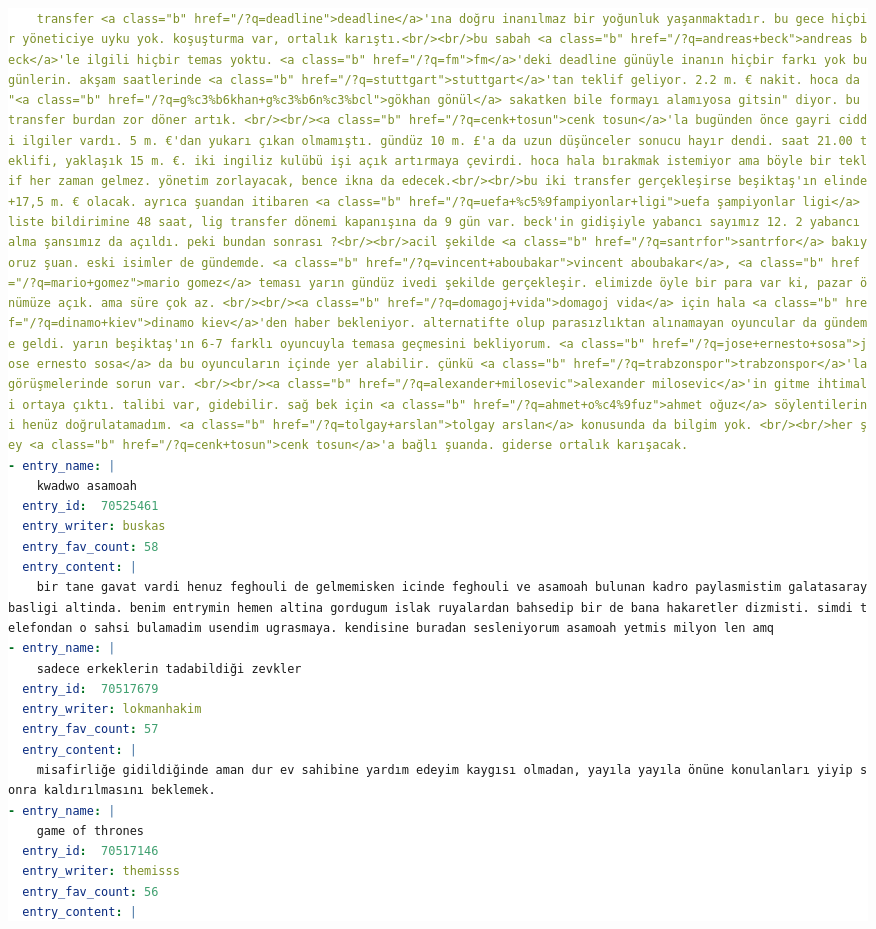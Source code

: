 ```yaml
    transfer <a class="b" href="/?q=deadline">deadline</a>'ına doğru inanılmaz bir yoğunluk yaşanmaktadır. bu gece hiçbir yöneticiye uyku yok. koşuşturma var, ortalık karıştı.<br/><br/>bu sabah <a class="b" href="/?q=andreas+beck">andreas beck</a>'le ilgili hiçbir temas yoktu. <a class="b" href="/?q=fm">fm</a>'deki deadline günüyle inanın hiçbir farkı yok bugünlerin. akşam saatlerinde <a class="b" href="/?q=stuttgart">stuttgart</a>'tan teklif geliyor. 2.2 m. € nakit. hoca da "<a class="b" href="/?q=g%c3%b6khan+g%c3%b6n%c3%bcl">gökhan gönül</a> sakatken bile formayı alamıyosa gitsin" diyor. bu transfer burdan zor döner artık. <br/><br/><a class="b" href="/?q=cenk+tosun">cenk tosun</a>'la bugünden önce gayri ciddi ilgiler vardı. 5 m. €'dan yukarı çıkan olmamıştı. gündüz 10 m. £'a da uzun düşünceler sonucu hayır dendi. saat 21.00 teklifi, yaklaşık 15 m. €. iki ingiliz kulübü işi açık artırmaya çevirdi. hoca hala bırakmak istemiyor ama böyle bir teklif her zaman gelmez. yönetim zorlayacak, bence ikna da edecek.<br/><br/>bu iki transfer gerçekleşirse beşiktaş'ın elinde +17,5 m. € olacak. ayrıca şuandan itibaren <a class="b" href="/?q=uefa+%c5%9fampiyonlar+ligi">uefa şampiyonlar ligi</a> liste bildirimine 48 saat, lig transfer dönemi kapanışına da 9 gün var. beck'in gidişiyle yabancı sayımız 12. 2 yabancı alma şansımız da açıldı. peki bundan sonrası ?<br/><br/>acil şekilde <a class="b" href="/?q=santrfor">santrfor</a> bakıyoruz şuan. eski isimler de gündemde. <a class="b" href="/?q=vincent+aboubakar">vincent aboubakar</a>, <a class="b" href="/?q=mario+gomez">mario gomez</a> teması yarın gündüz ivedi şekilde gerçekleşir. elimizde öyle bir para var ki, pazar önümüze açık. ama süre çok az. <br/><br/><a class="b" href="/?q=domagoj+vida">domagoj vida</a> için hala <a class="b" href="/?q=dinamo+kiev">dinamo kiev</a>'den haber bekleniyor. alternatifte olup parasızlıktan alınamayan oyuncular da gündeme geldi. yarın beşiktaş'ın 6-7 farklı oyuncuyla temasa geçmesini bekliyorum. <a class="b" href="/?q=jose+ernesto+sosa">jose ernesto sosa</a> da bu oyuncuların içinde yer alabilir. çünkü <a class="b" href="/?q=trabzonspor">trabzonspor</a>'la görüşmelerinde sorun var. <br/><br/><a class="b" href="/?q=alexander+milosevic">alexander milosevic</a>'in gitme ihtimali ortaya çıktı. talibi var, gidebilir. sağ bek için <a class="b" href="/?q=ahmet+o%c4%9fuz">ahmet oğuz</a> söylentilerini henüz doğrulatamadım. <a class="b" href="/?q=tolgay+arslan">tolgay arslan</a> konusunda da bilgim yok. <br/><br/>her şey <a class="b" href="/?q=cenk+tosun">cenk tosun</a>'a bağlı şuanda. giderse ortalık karışacak.
- entry_name: |
    kwadwo asamoah
  entry_id:  70525461
  entry_writer: buskas
  entry_fav_count: 58
  entry_content: |
    bir tane gavat vardi henuz feghouli de gelmemisken icinde feghouli ve asamoah bulunan kadro paylasmistim galatasaray basligi altinda. benim entrymin hemen altina gordugum islak ruyalardan bahsedip bir de bana hakaretler dizmisti. simdi telefondan o sahsi bulamadim usendim ugrasmaya. kendisine buradan sesleniyorum asamoah yetmis milyon len amq
- entry_name: |
    sadece erkeklerin tadabildiği zevkler
  entry_id:  70517679
  entry_writer: lokmanhakim
  entry_fav_count: 57
  entry_content: |
    misafirliğe gidildiğinde aman dur ev sahibine yardım edeyim kaygısı olmadan, yayıla yayıla önüne konulanları yiyip sonra kaldırılmasını beklemek.
- entry_name: |
    game of thrones
  entry_id:  70517146
  entry_writer: themisss
  entry_fav_count: 56
  entry_content: |
```